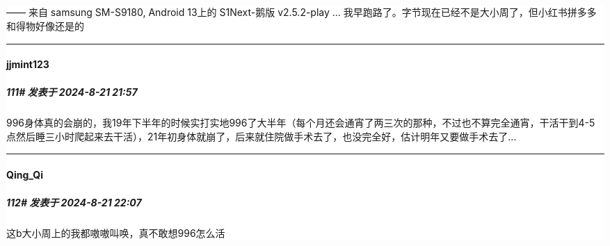 —— 来自 samsung SM-S9180, Android 13上的 S1Next-鹅版 v2.5.2-play ...</blockquote>
我早跑路了。字节现在已经不是大小周了，但小红书拼多多和得物好像还是的


*****

####  jjmint123  
##### 111#       发表于 2024-8-21 21:57

996身体真的会崩的，我19年下半年的时候实打实地996了大半年（每个月还会通宵了两三次的那种，不过也不算完全通宵，干活干到4-5点然后睡三小时爬起来去干活），21年初身体就崩了，后来就住院做手术去了，也没完全好，估计明年又要做手术去了…


*****

####  Qing_Qi  
##### 112#       发表于 2024-8-21 22:07

这b大小周上的我都嗷嗷叫唤，真不敢想996怎么活

